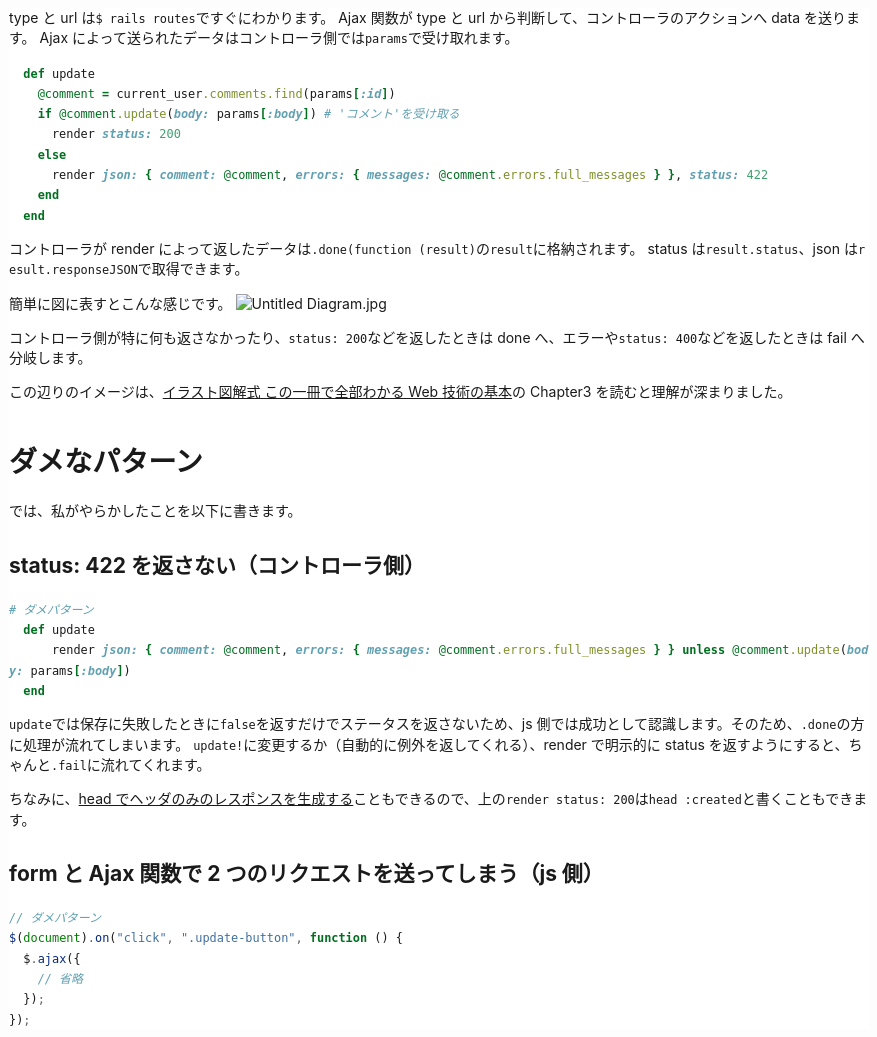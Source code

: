 ```javascript
```

type と url は`$ rails routes`ですぐにわかります。
Ajax 関数が type と url から判断して、コントローラのアクションへ data を送ります。
Ajax によって送られたデータはコントローラ側では`params`で受け取れます。

```rb:comments_controller.rb
  def update
    @comment = current_user.comments.find(params[:id])
    if @comment.update(body: params[:body]) # 'コメント'を受け取る
      render status: 200
    else
      render json: { comment: @comment, errors: { messages: @comment.errors.full_messages } }, status: 422
    end
  end
```

コントローラが render によって返したデータは`.done(function (result)`の`result`に格納されます。
status は`result.status`、json は`result.responseJSON`で取得できます。

簡単に図に表すとこんな感じです。
![Untitled Diagram.jpg](https://qiita-image-store.s3.ap-northeast-1.amazonaws.com/0/322882/4af771a7-fc5c-84fd-027b-da78256f3450.jpeg)

コントローラ側が特に何も返さなかったり、`status: 200`などを返したときは done へ、エラーや`status: 400`などを返したときは fail へ分岐します。

この辺りのイメージは、[イラスト図解式 この一冊で全部わかる Web 技術の基本](https://www.amazon.co.jp/gp/product/4797388811)の Chapter3 を読むと理解が深まりました。

# ダメなパターン

では、私がやらかしたことを以下に書きます。

## status: 422 を返さない（コントローラ側）

```rb:comments_controller.rb
# ダメパターン
  def update
      render json: { comment: @comment, errors: { messages: @comment.errors.full_messages } } unless @comment.update(body: params[:body])
  end
```

`update`では保存に失敗したときに`false`を返すだけでステータスを返さないため、js 側では成功として認識します。そのため、`.done`の方に処理が流れてしまいます。
`update!`に変更するか（自動的に例外を返してくれる）、render で明示的に status を返すようにすると、ちゃんと`.fail`に流れてくれます。

ちなみに、[head でヘッダのみのレスポンスを生成する](https://railsguides.jp/layouts_and_rendering.html#head%E3%81%A7%E3%83%98%E3%83%83%E3%83%80%E3%81%AE%E3%81%BF%E3%81%AE%E3%83%AC%E3%82%B9%E3%83%9D%E3%83%B3%E3%82%B9%E3%82%92%E7%94%9F%E6%88%90%E3%81%99%E3%82%8B)こともできるので、上の`render status: 200`は`head :created`と書くこともできます。

## form と Ajax 関数で 2 つのリクエストを送ってしまう（js 側）

```js
// ダメパターン
$(document).on("click", ".update-button", function () {
  $.ajax({
    // 省略
  });
});
```
